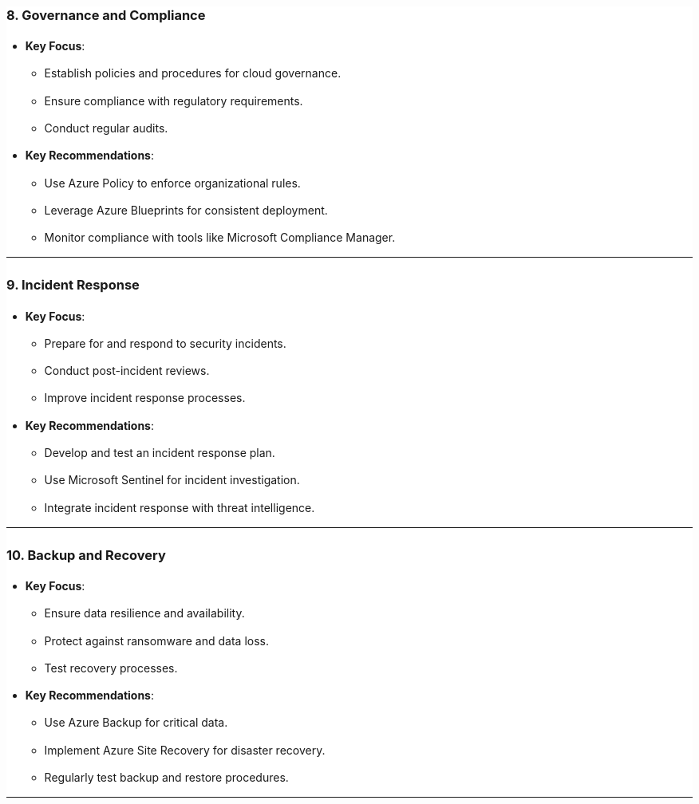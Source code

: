 ### **8\. Governance and Compliance**

* **Key Focus**:
    
    * Establish policies and procedures for cloud governance.
        
    * Ensure compliance with regulatory requirements.
        
    * Conduct regular audits.
        
* **Key Recommendations**:
    
    * Use Azure Policy to enforce organizational rules.
        
    * Leverage Azure Blueprints for consistent deployment.
        
    * Monitor compliance with tools like Microsoft Compliance Manager.
        

---

### **9\. Incident Response**

* **Key Focus**:
    
    * Prepare for and respond to security incidents.
        
    * Conduct post-incident reviews.
        
    * Improve incident response processes.
        
* **Key Recommendations**:
    
    * Develop and test an incident response plan.
        
    * Use Microsoft Sentinel for incident investigation.
        
    * Integrate incident response with threat intelligence.
        

---

### **10\. Backup and Recovery**

* **Key Focus**:
    
    * Ensure data resilience and availability.
        
    * Protect against ransomware and data loss.
        
    * Test recovery processes.
        
* **Key Recommendations**:
    
    * Use Azure Backup for critical data.
        
    * Implement Azure Site Recovery for disaster recovery.
        
    * Regularly test backup and restore procedures.
        

---
